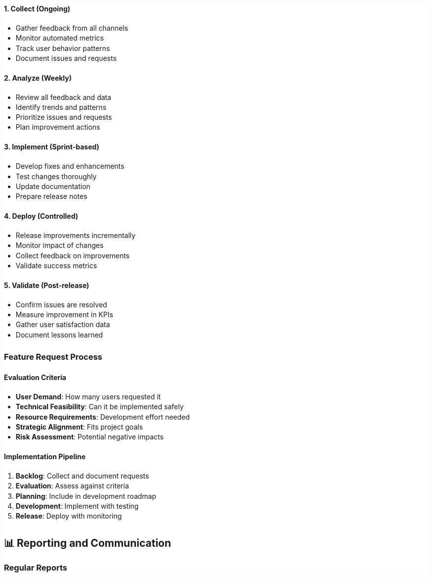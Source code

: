 #### **1. Collect** (Ongoing)
- Gather feedback from all channels
- Monitor automated metrics
- Track user behavior patterns
- Document issues and requests

#### **2. Analyze** (Weekly)
- Review all feedback and data
- Identify trends and patterns
- Prioritize issues and requests
- Plan improvement actions

#### **3. Implement** (Sprint-based)
- Develop fixes and enhancements
- Test changes thoroughly
- Update documentation
- Prepare release notes

#### **4. Deploy** (Controlled)
- Release improvements incrementally
- Monitor impact of changes
- Collect feedback on improvements
- Validate success metrics

#### **5. Validate** (Post-release)
- Confirm issues are resolved
- Measure improvement in KPIs
- Gather user satisfaction data
- Document lessons learned

### **Feature Request Process**

#### **Evaluation Criteria**
- **User Demand**: How many users requested it
- **Technical Feasibility**: Can it be implemented safely
- **Resource Requirements**: Development effort needed
- **Strategic Alignment**: Fits project goals
- **Risk Assessment**: Potential negative impacts

#### **Implementation Pipeline**
1. **Backlog**: Collect and document requests
2. **Evaluation**: Assess against criteria
3. **Planning**: Include in development roadmap
4. **Development**: Implement with testing
5. **Release**: Deploy with monitoring

## 📊 **Reporting and Communication**

### **Regular Reports**
